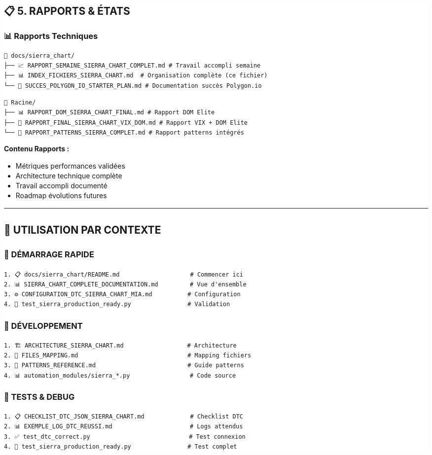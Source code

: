 
## 📋 **5. RAPPORTS & ÉTATS**

### **📊 Rapports Techniques**
```
📁 docs/sierra_chart/
├── 📈 RAPPORT_SEMAINE_SIERRA_CHART_COMPLET.md # Travail accompli semaine
├── 📊 INDEX_FICHIERS_SIERRA_CHART.md  # Organisation complète (ce fichier)
└── 🎉 SUCCES_POLYGON_IO_STARTER_PLAN.md # Documentation succès Polygon.io
```

```
📁 Racine/
├── 📊 RAPPORT_DOM_SIERRA_CHART_FINAL.md # Rapport DOM Elite
├── 🎯 RAPPORT_FINAL_SIERRA_CHART_VIX_DOM.md # Rapport VIX + DOM Elite
└── 🎨 RAPPORT_PATTERNS_SIERRA_COMPLET.md # Rapport patterns intégrés
```

**Contenu Rapports :**
- Métriques performances validées
- Architecture technique complète
- Travail accompli documenté
- Roadmap évolutions futures

---

## 🎯 **UTILISATION PAR CONTEXTE**

### **🚀 DÉMARRAGE RAPIDE**
```
1. 📋 docs/sierra_chart/README.md                    # Commencer ici
2. 📊 SIERRA_CHART_COMPLETE_DOCUMENTATION.md         # Vue d'ensemble
3. ⚙️ CONFIGURATION_DTC_SIERRA_CHART_MIA.md          # Configuration
4. 🧪 test_sierra_production_ready.py                # Validation
```

### **🔧 DÉVELOPPEMENT**
```
1. 🏗️ ARCHITECTURE_SIERRA_CHART.md                  # Architecture
2. 📁 FILES_MAPPING.md                               # Mapping fichiers
3. 🎨 PATTERNS_REFERENCE.md                          # Guide patterns
4. 📊 automation_modules/sierra_*.py                 # Code source
```

### **🧪 TESTS & DEBUG**
```
1. 📋 CHECKLIST_DTC_JSON_SIERRA_CHART.md             # Checklist DTC
2. 📊 EXEMPLE_LOG_DTC_REUSSI.md                      # Logs attendus
3. ✅ test_dtc_correct.py                            # Test connexion
4. 🚀 test_sierra_production_ready.py                # Test complet
```
